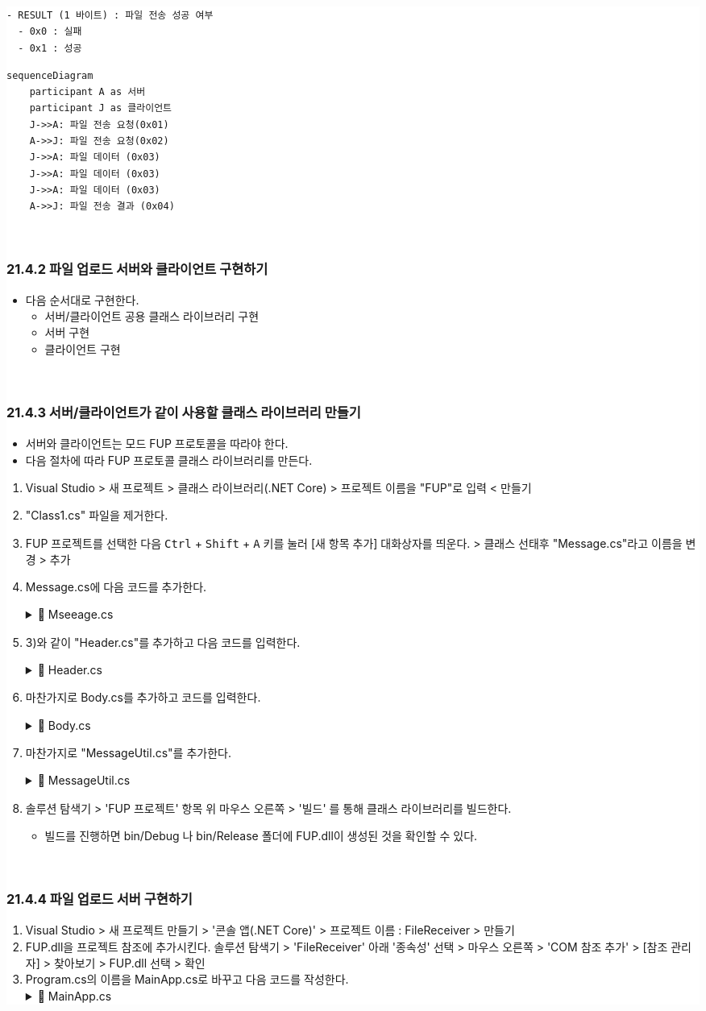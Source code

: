     - RESULT (1 바이트) : 파일 전송 성공 여부
      - 0x0 : 실패
      - 0x1 : 성공
  ```mermaid
  sequenceDiagram
      participant A as 서버
      participant J as 클라이언트
      J->>A: 파일 전송 요청(0x01)
      A->>J: 파일 전송 요청(0x02)
      J->>A: 파일 데이터 (0x03)
      J->>A: 파일 데이터 (0x03)
      J->>A: 파일 데이터 (0x03)
      A->>J: 파일 전송 결과 (0x04)
  ```

<br>

### 21.4.2 파일 업로드 서버와 클라이언트 구현하기

- 다음 순서대로 구현한다.
  - 서버/클라이언트 공용 클래스 라이브러리 구현
  - 서버 구현
  - 클라이언트 구현

<br>

### 21.4.3 서버/클라이언트가 같이 사용할 클래스 라이브러리 만들기

- 서버와 클라이언트는 모드 FUP 프로토콜을 따라야 한다.
- 다음 절차에 따라 FUP 프로토콜 클래스 라이브러리를 만든다.
1. Visual Studio > 새 프로젝트 > 클래스 라이브러리(.NET Core) > 프로젝트 이름을 "FUP"로 입력 < 만들기
2. "Class1.cs" 파일을 제거한다.
3. FUP 프로젝트를 선택한 다음 <kbd>Ctrl</kbd> + <kbd>Shift</kbd> + <kbd>A</kbd> 키를 눌러 [새 항목 추가] 대화상자를 띄운다. > 클래스 선태후 "Message.cs"라고 이름을 변경 > 추가
4. Message.cs에 다음 코드를 추가한다.
   <details><summary>📝 Mseeage.cs</summary></details>

5. 3)와 같이 "Header.cs"를 추가하고 다음 코드를 입력한다.
   <details><summary>📝 Header.cs</summary></details>
6. 마찬가지로 Body.cs를 추가하고 코드를 입력한다.
   <details><summary>📝 Body.cs</summary></details>
7. 마찬가지로 "MessageUtil.cs"를 추가한다.
   <details><summary>📝 MessageUtil.cs</summary></details>
8. 솔루션 탐색기 > 'FUP 프로젝트' 항목 위 마우스 오른쪽 > '빌드' 를 통해 클래스 라이브러리를 빌드한다.
   - 빌드를 진행하면 bin/Debug 나 bin/Release 폴더에 FUP.dll이 생성된 것을 확인할 수 있다.
<br>

### 21.4.4 파일 업로드 서버 구현하기

1. Visual Studio > 새 프로젝트 만들기 > '콘솔 앱(.NET Core)' > 프로젝트 이름 : FileReceiver > 만들기
2. FUP.dll을 프로젝트 참조에 추가시킨다. 솔루션 탐색기 > 'FileReceiver' 아래 '종속성' 선택 > 마우스 오른쪽 > 'COM 참조 추가' > [참조 관리자] > 찾아보기 > FUP.dll 선택 > 확인
3. Program.cs의 이름을 MainApp.cs로 바꾸고 다음 코드를 작성한다.
   <details><summary>📝 MainApp.cs</summary></details>
   